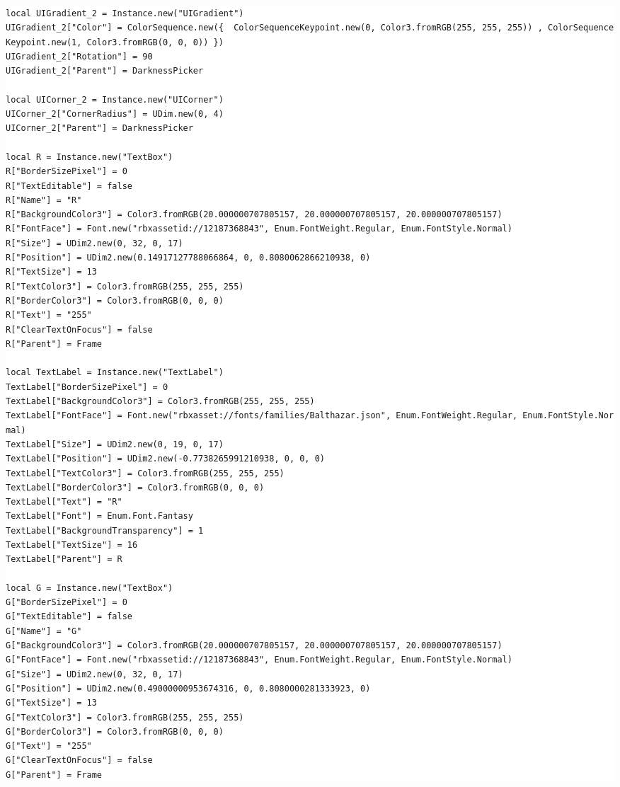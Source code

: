 	local UIGradient_2 = Instance.new("UIGradient")
	UIGradient_2["Color"] = ColorSequence.new({  ColorSequenceKeypoint.new(0, Color3.fromRGB(255, 255, 255)) , ColorSequenceKeypoint.new(1, Color3.fromRGB(0, 0, 0)) })
	UIGradient_2["Rotation"] = 90
	UIGradient_2["Parent"] = DarknessPicker
	
	local UICorner_2 = Instance.new("UICorner")
	UICorner_2["CornerRadius"] = UDim.new(0, 4)
	UICorner_2["Parent"] = DarknessPicker
	
	local R = Instance.new("TextBox")
	R["BorderSizePixel"] = 0
	R["TextEditable"] = false
	R["Name"] = "R"
	R["BackgroundColor3"] = Color3.fromRGB(20.000000707805157, 20.000000707805157, 20.000000707805157)
	R["FontFace"] = Font.new("rbxassetid://12187368843", Enum.FontWeight.Regular, Enum.FontStyle.Normal)
	R["Size"] = UDim2.new(0, 32, 0, 17)
	R["Position"] = UDim2.new(0.14917127788066864, 0, 0.8080062866210938, 0)
	R["TextSize"] = 13
	R["TextColor3"] = Color3.fromRGB(255, 255, 255)
	R["BorderColor3"] = Color3.fromRGB(0, 0, 0)
	R["Text"] = "255"
	R["ClearTextOnFocus"] = false
	R["Parent"] = Frame
	
	local TextLabel = Instance.new("TextLabel")
	TextLabel["BorderSizePixel"] = 0
	TextLabel["BackgroundColor3"] = Color3.fromRGB(255, 255, 255)
	TextLabel["FontFace"] = Font.new("rbxasset://fonts/families/Balthazar.json", Enum.FontWeight.Regular, Enum.FontStyle.Normal)
	TextLabel["Size"] = UDim2.new(0, 19, 0, 17)
	TextLabel["Position"] = UDim2.new(-0.7738265991210938, 0, 0, 0)
	TextLabel["TextColor3"] = Color3.fromRGB(255, 255, 255)
	TextLabel["BorderColor3"] = Color3.fromRGB(0, 0, 0)
	TextLabel["Text"] = "R"
	TextLabel["Font"] = Enum.Font.Fantasy
	TextLabel["BackgroundTransparency"] = 1
	TextLabel["TextSize"] = 16
	TextLabel["Parent"] = R
	
	local G = Instance.new("TextBox")
	G["BorderSizePixel"] = 0
	G["TextEditable"] = false
	G["Name"] = "G"
	G["BackgroundColor3"] = Color3.fromRGB(20.000000707805157, 20.000000707805157, 20.000000707805157)
	G["FontFace"] = Font.new("rbxassetid://12187368843", Enum.FontWeight.Regular, Enum.FontStyle.Normal)
	G["Size"] = UDim2.new(0, 32, 0, 17)
	G["Position"] = UDim2.new(0.49000000953674316, 0, 0.8080000281333923, 0)
	G["TextSize"] = 13
	G["TextColor3"] = Color3.fromRGB(255, 255, 255)
	G["BorderColor3"] = Color3.fromRGB(0, 0, 0)
	G["Text"] = "255"
	G["ClearTextOnFocus"] = false
	G["Parent"] = Frame
	